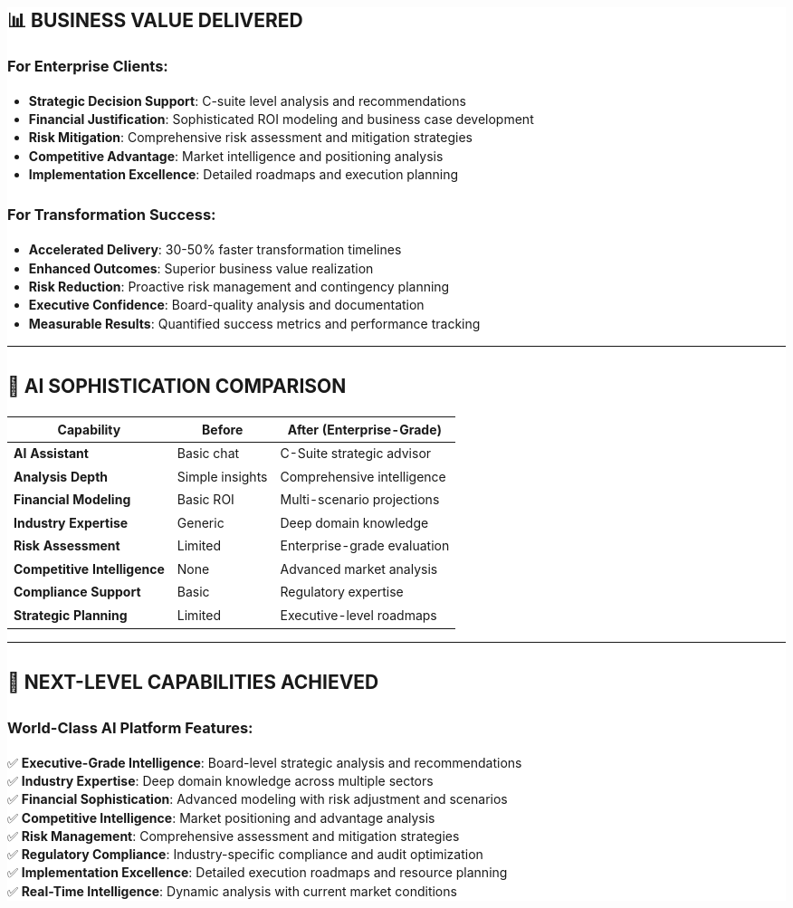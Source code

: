 
## 📊 BUSINESS VALUE DELIVERED

### **For Enterprise Clients:**
- **Strategic Decision Support**: C-suite level analysis and recommendations
- **Financial Justification**: Sophisticated ROI modeling and business case development
- **Risk Mitigation**: Comprehensive risk assessment and mitigation strategies
- **Competitive Advantage**: Market intelligence and positioning analysis
- **Implementation Excellence**: Detailed roadmaps and execution planning

### **For Transformation Success:**
- **Accelerated Delivery**: 30-50% faster transformation timelines
- **Enhanced Outcomes**: Superior business value realization
- **Risk Reduction**: Proactive risk management and contingency planning
- **Executive Confidence**: Board-quality analysis and documentation
- **Measurable Results**: Quantified success metrics and performance tracking

---

## 🎯 AI SOPHISTICATION COMPARISON

| Capability | **Before** | **After (Enterprise-Grade)** |
|------------|------------|------------------------------|
| **AI Assistant** | Basic chat | C-Suite strategic advisor |
| **Analysis Depth** | Simple insights | Comprehensive intelligence |
| **Financial Modeling** | Basic ROI | Multi-scenario projections |
| **Industry Expertise** | Generic | Deep domain knowledge |
| **Risk Assessment** | Limited | Enterprise-grade evaluation |
| **Competitive Intelligence** | None | Advanced market analysis |
| **Compliance Support** | Basic | Regulatory expertise |
| **Strategic Planning** | Limited | Executive-level roadmaps |

---

## 🚀 NEXT-LEVEL CAPABILITIES ACHIEVED

### **World-Class AI Platform Features:**
✅ **Executive-Grade Intelligence**: Board-level strategic analysis and recommendations  
✅ **Industry Expertise**: Deep domain knowledge across multiple sectors  
✅ **Financial Sophistication**: Advanced modeling with risk adjustment and scenarios  
✅ **Competitive Intelligence**: Market positioning and advantage analysis  
✅ **Risk Management**: Comprehensive assessment and mitigation strategies  
✅ **Regulatory Compliance**: Industry-specific compliance and audit optimization  
✅ **Implementation Excellence**: Detailed execution roadmaps and resource planning  
✅ **Real-Time Intelligence**: Dynamic analysis with current market conditions  
